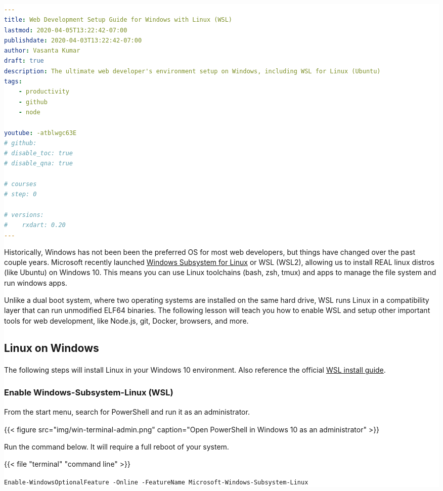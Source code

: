 ```yaml
---
title: Web Development Setup Guide for Windows with Linux (WSL)
lastmod: 2020-04-05T13:22:42-07:00
publishdate: 2020-04-03T13:22:42-07:00
author: Vasanta Kumar
draft: true
description: The ultimate web developer's environment setup on Windows, including WSL for Linux (Ubuntu)
tags: 
    - productivity
    - github
    - node

youtube: -atblwgc63E
# github: 
# disable_toc: true
# disable_qna: true

# courses
# step: 0

# versions:
#    rxdart: 0.20
---
```


Historically, Windows has not been been the preferred OS for most web developers, but things have changed over the past couple years. Microsoft recently launched [Windows Subsystem for Linux](https://docs.microsoft.com/en-us/windows/wsl/about) or WSL (WSL2), allowing us to install REAL linux distros (like Ubuntu) on Windows 10. This means you can use Linux toolchains (bash, zsh, tmux) and apps to manage the file system and run windows apps. 

Unlike a dual boot system, where two operating systems are installed on the same hard drive, WSL runs Linux in a compatibility layer that can run unmodified ELF64 binaries. The following lesson will teach you how to enable WSL and setup other important tools for web development, like Node.js, git, Docker, browsers, and more. 

## Linux on Windows

The following steps will install Linux in your Windows 10 environment. Also reference the official [WSL install guide](https://docs.microsoft.com/en-us/windows/wsl/install-win10). 

### Enable Windows-Subsystem-Linux (WSL)

From the start menu, search for PowerShell and run it as an administrator. 

{{< figure src="img/win-terminal-admin.png" caption="Open PowerShell in Windows 10 as an administrator" >}}

Run the command below. It will require a full reboot of your system. 

{{< file "terminal" "command line" >}}
```text
Enable-WindowsOptionalFeature -Online -FeatureName Microsoft-Windows-Subsystem-Linux
```
